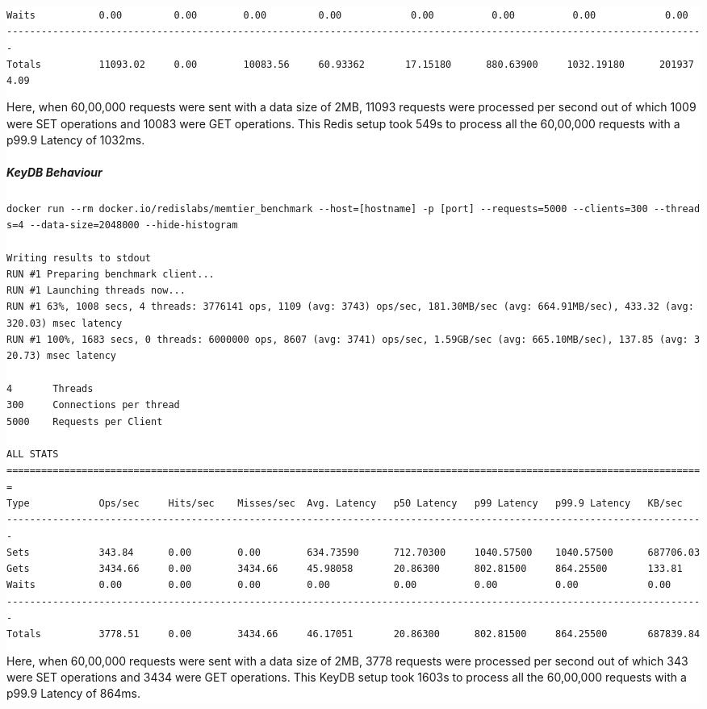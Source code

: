 ```
Waits           0.00         0.00        0.00         0.00            0.00          0.00          0.00            0.00
-------------------------------------------------------------------------------------------------------------------------
Totals          11093.02     0.00        10083.56     60.93362       17.15180      880.63900     1032.19180      2019374.09
```

Here, when 60,00,000 requests were sent with a data size of 2MB, 11093 requests were processed per second out of which 1009 were SET operations and 10083 were GET operations. This Redis setup took 549s to process all the 60,00,000 requests with a p99.9 Latency of 1032ms.

##### KeyDB Behaviour

```
docker run --rm docker.io/redislabs/memtier_benchmark --host=[hostname] -p [port] --requests=5000 --clients=300 --threads=4 --data-size=2048000 --hide-histogram

Writing results to stdout
RUN #1 Preparing benchmark client...
RUN #1 Launching threads now...
RUN #1 63%, 1008 secs, 4 threads: 3776141 ops, 1109 (avg: 3743) ops/sec, 181.30MB/sec (avg: 664.91MB/sec), 433.32 (avg: 320.03) msec latency
RUN #1 100%, 1683 secs, 0 threads: 6000000 ops, 8607 (avg: 3741) ops/sec, 1.59GB/sec (avg: 665.10MB/sec), 137.85 (avg: 320.73) msec latency

4       Threads 
300     Connections per thread 
5000    Requests per Client

ALL STATS
=========================================================================================================================
Type            Ops/sec     Hits/sec    Misses/sec  Avg. Latency   p50 Latency   p99 Latency   p99.9 Latency   KB/sec
-------------------------------------------------------------------------------------------------------------------------
Sets            343.84      0.00        0.00        634.73590      712.70300     1040.57500    1040.57500      687706.03
Gets            3434.66     0.00        3434.66     45.98058       20.86300      802.81500     864.25500       133.81
Waits           0.00        0.00        0.00        0.00           0.00          0.00          0.00            0.00
-------------------------------------------------------------------------------------------------------------------------
Totals          3778.51     0.00        3434.66     46.17051       20.86300      802.81500     864.25500       687839.84
```

Here, when 60,00,000 requests were sent with a data size of 2MB, 3778 requests were processed per second out of which 343 were SET operations and 3434 were GET operations. This KeyDB setup took 1603s to process all the 60,00,000 requests with a p99.9 Latency of 864ms.
